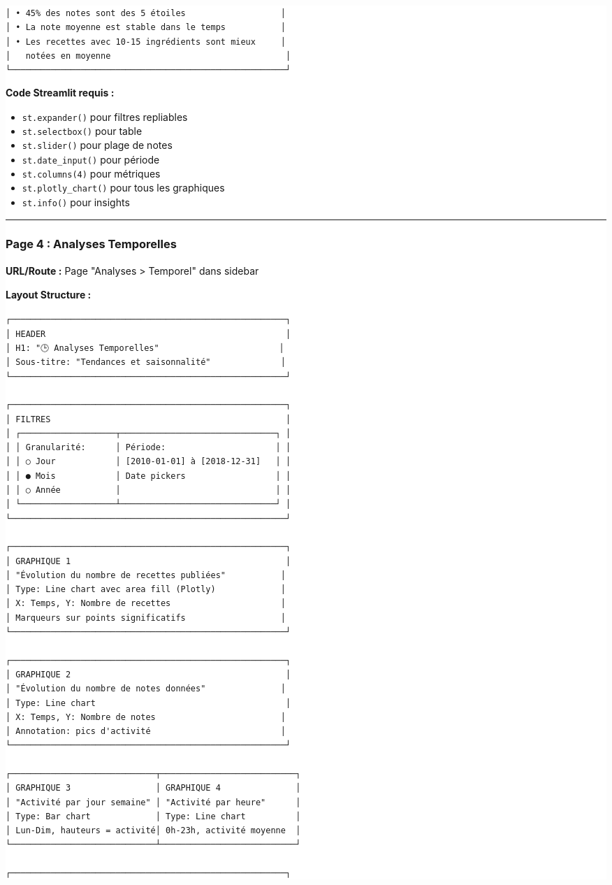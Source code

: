 ```
│ • 45% des notes sont des 5 étoiles                   │
│ • La note moyenne est stable dans le temps           │
│ • Les recettes avec 10-15 ingrédients sont mieux     │
│   notées en moyenne                                   │
└───────────────────────────────────────────────────────┘
```

**Code Streamlit requis :**
- `st.expander()` pour filtres repliables
- `st.selectbox()` pour table
- `st.slider()` pour plage de notes
- `st.date_input()` pour période
- `st.columns(4)` pour métriques
- `st.plotly_chart()` pour tous les graphiques
- `st.info()` pour insights

---

### Page 4 : Analyses Temporelles

**URL/Route :** Page "Analyses > Temporel" dans sidebar

**Layout Structure :**
```
┌───────────────────────────────────────────────────────┐
│ HEADER                                                │
│ H1: "🕒 Analyses Temporelles"                        │
│ Sous-titre: "Tendances et saisonnalité"              │
└───────────────────────────────────────────────────────┘

┌───────────────────────────────────────────────────────┐
│ FILTRES                                               │
│ ┌───────────────────┬───────────────────────────────┐ │
│ │ Granularité:      │ Période:                      │ │
│ │ ○ Jour            │ [2010-01-01] à [2018-12-31]   │ │
│ │ ● Mois            │ Date pickers                  │ │
│ │ ○ Année           │                               │ │
│ └───────────────────┴───────────────────────────────┘ │
└───────────────────────────────────────────────────────┘

┌───────────────────────────────────────────────────────┐
│ GRAPHIQUE 1                                           │
│ "Évolution du nombre de recettes publiées"           │
│ Type: Line chart avec area fill (Plotly)             │
│ X: Temps, Y: Nombre de recettes                      │
│ Marqueurs sur points significatifs                   │
└───────────────────────────────────────────────────────┘

┌───────────────────────────────────────────────────────┐
│ GRAPHIQUE 2                                           │
│ "Évolution du nombre de notes données"               │
│ Type: Line chart                                      │
│ X: Temps, Y: Nombre de notes                         │
│ Annotation: pics d'activité                          │
└───────────────────────────────────────────────────────┘

┌─────────────────────────────┬───────────────────────────┐
│ GRAPHIQUE 3                 │ GRAPHIQUE 4               │
│ "Activité par jour semaine" │ "Activité par heure"      │
│ Type: Bar chart             │ Type: Line chart          │
│ Lun-Dim, hauteurs = activité│ 0h-23h, activité moyenne  │
└─────────────────────────────┴───────────────────────────┘

┌───────────────────────────────────────────────────────┐
```